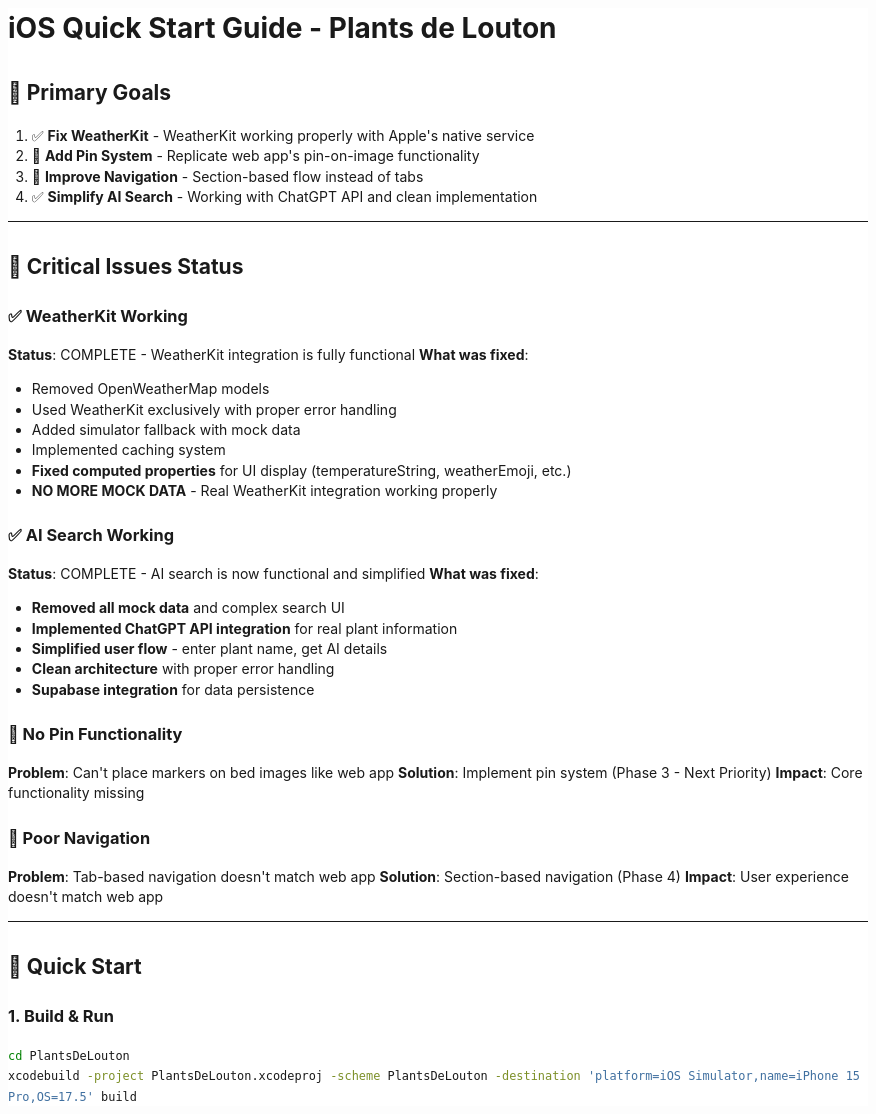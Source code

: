 # iOS Quick Start Guide - Plants de Louton

## 🎯 Primary Goals

1. ✅ **Fix WeatherKit** - WeatherKit working properly with Apple's native service
2. 🚧 **Add Pin System** - Replicate web app's pin-on-image functionality
3. 🚧 **Improve Navigation** - Section-based flow instead of tabs
4. ✅ **Simplify AI Search** - Working with ChatGPT API and clean implementation

---

## 🚨 Critical Issues Status

### ✅ WeatherKit Working
**Status**: COMPLETE - WeatherKit integration is fully functional
**What was fixed**: 
- Removed OpenWeatherMap models
- Used WeatherKit exclusively with proper error handling
- Added simulator fallback with mock data
- Implemented caching system
- **Fixed computed properties** for UI display (temperatureString, weatherEmoji, etc.)
- **NO MORE MOCK DATA** - Real WeatherKit integration working properly

### ✅ AI Search Working
**Status**: COMPLETE - AI search is now functional and simplified
**What was fixed**:
- **Removed all mock data** and complex search UI
- **Implemented ChatGPT API integration** for real plant information
- **Simplified user flow** - enter plant name, get AI details
- **Clean architecture** with proper error handling
- **Supabase integration** for data persistence

### 🚧 No Pin Functionality
**Problem**: Can't place markers on bed images like web app
**Solution**: Implement pin system (Phase 3 - Next Priority)
**Impact**: Core functionality missing

### 🚧 Poor Navigation
**Problem**: Tab-based navigation doesn't match web app
**Solution**: Section-based navigation (Phase 4)
**Impact**: User experience doesn't match web app

---

## 🚀 Quick Start

### 1. Build & Run
```bash
cd PlantsDeLouton
xcodebuild -project PlantsDeLouton.xcodeproj -scheme PlantsDeLouton -destination 'platform=iOS Simulator,name=iPhone 15 Pro,OS=17.5' build
```
